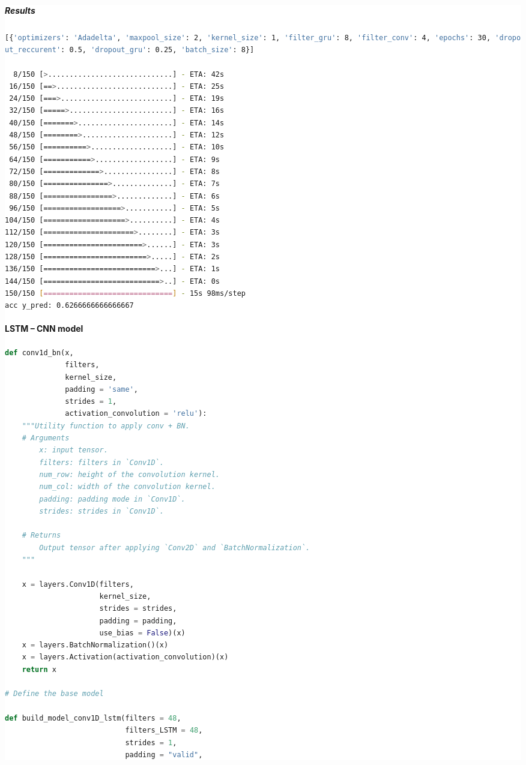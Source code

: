 ##### Results

``` bash
[{'optimizers': 'Adadelta', 'maxpool_size': 2, 'kernel_size': 1, 'filter_gru': 8, 'filter_conv': 4, 'epochs': 30, 'dropout_reccurent': 0.5, 'dropout_gru': 0.25, 'batch_size': 8}]

  8/150 [>.............................] - ETA: 42s
 16/150 [==>...........................] - ETA: 25s
 24/150 [===>..........................] - ETA: 19s
 32/150 [=====>........................] - ETA: 16s
 40/150 [=======>......................] - ETA: 14s
 48/150 [========>.....................] - ETA: 12s
 56/150 [==========>...................] - ETA: 10s
 64/150 [===========>..................] - ETA: 9s 
 72/150 [=============>................] - ETA: 8s
 80/150 [===============>..............] - ETA: 7s
 88/150 [================>.............] - ETA: 6s
 96/150 [==================>...........] - ETA: 5s
104/150 [===================>..........] - ETA: 4s
112/150 [=====================>........] - ETA: 3s
120/150 [=======================>......] - ETA: 3s
128/150 [========================>.....] - ETA: 2s
136/150 [==========================>...] - ETA: 1s
144/150 [===========================>..] - ETA: 0s
150/150 [==============================] - 15s 98ms/step
acc y_pred: 0.6266666666666667
```

#### LSTM – CNN model

``` python
def conv1d_bn(x,
              filters,
              kernel_size,
              padding = 'same',
              strides = 1,
              activation_convolution = 'relu'):
    """Utility function to apply conv + BN.
    # Arguments
        x: input tensor.
        filters: filters in `Conv1D`.
        num_row: height of the convolution kernel.
        num_col: width of the convolution kernel.
        padding: padding mode in `Conv1D`.
        strides: strides in `Conv1D`.

    # Returns
        Output tensor after applying `Conv2D` and `BatchNormalization`.
    """

    x = layers.Conv1D(filters,
                      kernel_size,
                      strides = strides,
                      padding = padding,
                      use_bias = False)(x)
    x = layers.BatchNormalization()(x)
    x = layers.Activation(activation_convolution)(x)
    return x

# Define the base model

def build_model_conv1D_lstm(filters = 48,
                            filters_LSTM = 48,
                            strides = 1,
                            padding = "valid",
```